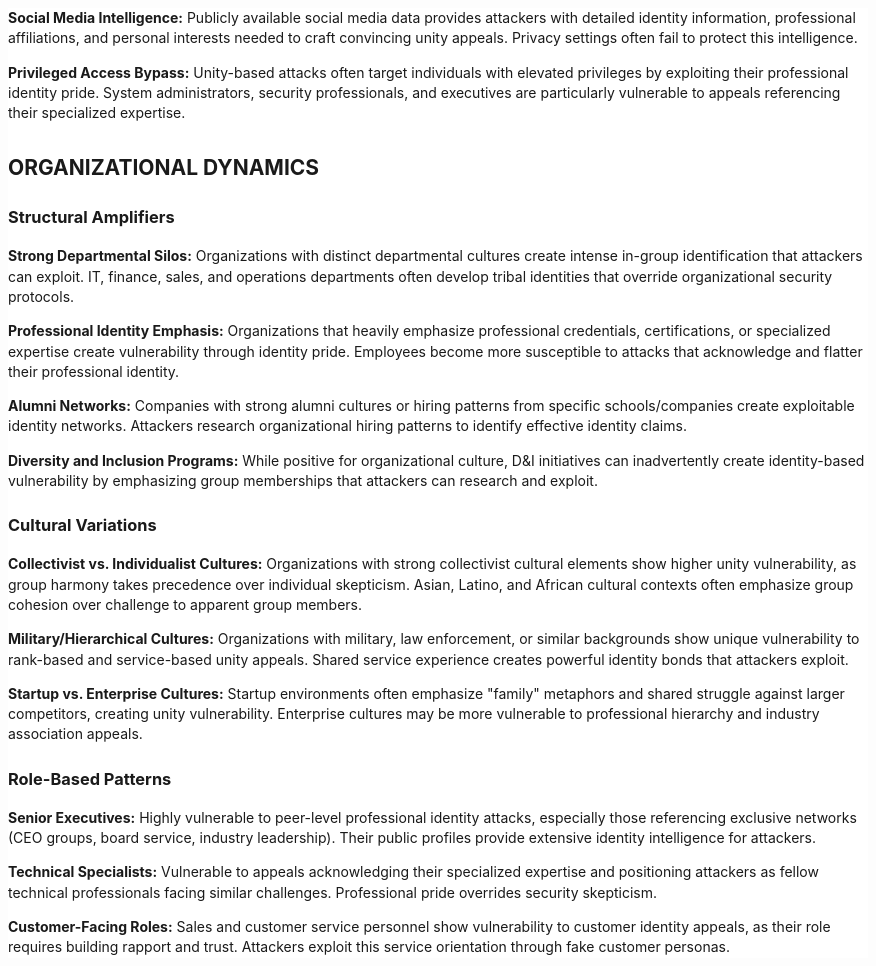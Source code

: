 **Social Media Intelligence:** Publicly available social media data provides attackers with detailed identity information, professional affiliations, and personal interests needed to craft convincing unity appeals. Privacy settings often fail to protect this intelligence.

**Privileged Access Bypass:** Unity-based attacks often target individuals with elevated privileges by exploiting their professional identity pride. System administrators, security professionals, and executives are particularly vulnerable to appeals referencing their specialized expertise.

## ORGANIZATIONAL DYNAMICS

### Structural Amplifiers

**Strong Departmental Silos:** Organizations with distinct departmental cultures create intense in-group identification that attackers can exploit. IT, finance, sales, and operations departments often develop tribal identities that override organizational security protocols.

**Professional Identity Emphasis:** Organizations that heavily emphasize professional credentials, certifications, or specialized expertise create vulnerability through identity pride. Employees become more susceptible to attacks that acknowledge and flatter their professional identity.

**Alumni Networks:** Companies with strong alumni cultures or hiring patterns from specific schools/companies create exploitable identity networks. Attackers research organizational hiring patterns to identify effective identity claims.

**Diversity and Inclusion Programs:** While positive for organizational culture, D&I initiatives can inadvertently create identity-based vulnerability by emphasizing group memberships that attackers can research and exploit.

### Cultural Variations

**Collectivist vs. Individualist Cultures:** Organizations with strong collectivist cultural elements show higher unity vulnerability, as group harmony takes precedence over individual skepticism. Asian, Latino, and African cultural contexts often emphasize group cohesion over challenge to apparent group members.

**Military/Hierarchical Cultures:** Organizations with military, law enforcement, or similar backgrounds show unique vulnerability to rank-based and service-based unity appeals. Shared service experience creates powerful identity bonds that attackers exploit.

**Startup vs. Enterprise Cultures:** Startup environments often emphasize "family" metaphors and shared struggle against larger competitors, creating unity vulnerability. Enterprise cultures may be more vulnerable to professional hierarchy and industry association appeals.

### Role-Based Patterns

**Senior Executives:** Highly vulnerable to peer-level professional identity attacks, especially those referencing exclusive networks (CEO groups, board service, industry leadership). Their public profiles provide extensive identity intelligence for attackers.

**Technical Specialists:** Vulnerable to appeals acknowledging their specialized expertise and positioning attackers as fellow technical professionals facing similar challenges. Professional pride overrides security skepticism.

**Customer-Facing Roles:** Sales and customer service personnel show vulnerability to customer identity appeals, as their role requires building rapport and trust. Attackers exploit this service orientation through fake customer personas.
